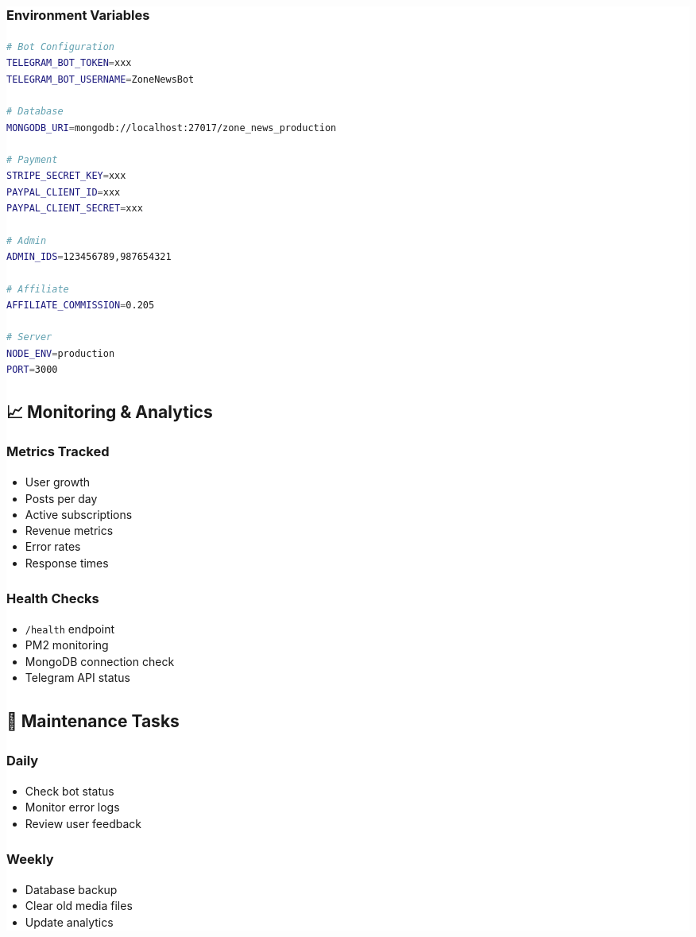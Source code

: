 ### Environment Variables
```bash
# Bot Configuration
TELEGRAM_BOT_TOKEN=xxx
TELEGRAM_BOT_USERNAME=ZoneNewsBot

# Database
MONGODB_URI=mongodb://localhost:27017/zone_news_production

# Payment
STRIPE_SECRET_KEY=xxx
PAYPAL_CLIENT_ID=xxx
PAYPAL_CLIENT_SECRET=xxx

# Admin
ADMIN_IDS=123456789,987654321

# Affiliate
AFFILIATE_COMMISSION=0.205

# Server
NODE_ENV=production
PORT=3000
```

## 📈 Monitoring & Analytics

### Metrics Tracked
- User growth
- Posts per day
- Active subscriptions
- Revenue metrics
- Error rates
- Response times

### Health Checks
- `/health` endpoint
- PM2 monitoring
- MongoDB connection check
- Telegram API status

## 🔧 Maintenance Tasks

### Daily
- Check bot status
- Monitor error logs
- Review user feedback

### Weekly
- Database backup
- Clear old media files
- Update analytics
